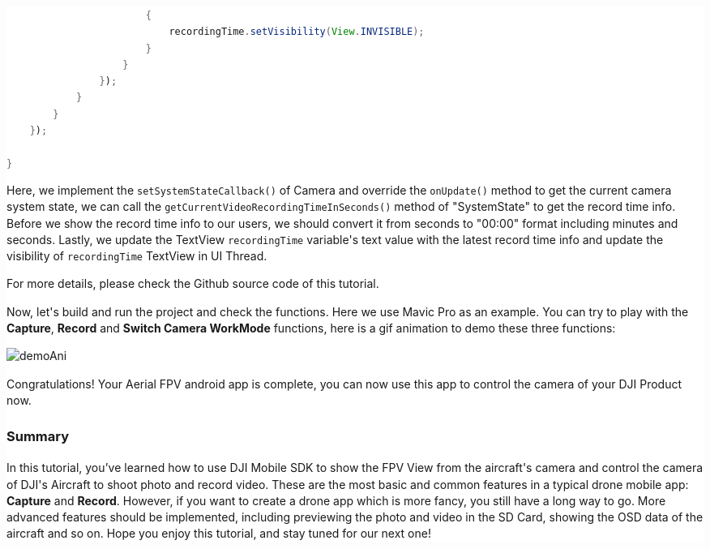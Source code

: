 ~~~java
                        {
                            recordingTime.setVisibility(View.INVISIBLE);
                        }
                    }
                });
            }
        }
    });

}
~~~

Here, we implement the `setSystemStateCallback()` of Camera and override the `onUpdate()` method to get the current camera system state, we can call the `getCurrentVideoRecordingTimeInSeconds()` method of "SystemState" to get the record time info. Before we show the record time info to our users, we should convert it from seconds to "00:00" format including minutes and seconds. Lastly, we update the TextView `recordingTime` variable's text value with the latest record time info and update the visibility of `recordingTime` TextView in UI Thread.

For more details, please check the Github source code of this tutorial.

Now, let's build and run the project and check the functions. Here we use Mavic Pro as an example. You can try to play with the **Capture**, **Record** and **Switch Camera WorkMode** functions, here is a gif animation to demo these three functions:
   
  ![demoAni](../../images/tutorials-and-samples/Android/FPVDemo/demoAni.gif)
   
  Congratulations! Your Aerial FPV android app is complete, you can now use this app to control the camera of your DJI Product now. 

### Summary
   
   In this tutorial, you’ve learned how to use DJI Mobile SDK to show the FPV View from the aircraft's camera and control the camera of DJI's Aircraft to shoot photo and record video. These are the most basic and common features in a typical drone mobile app: **Capture** and **Record**. However, if you want to create a drone app which is more fancy, you still have a long way to go. More advanced features should be implemented, including previewing the photo and video in the SD Card, showing the OSD data of the aircraft and so on. Hope you enjoy this tutorial, and stay tuned for our next one!
   